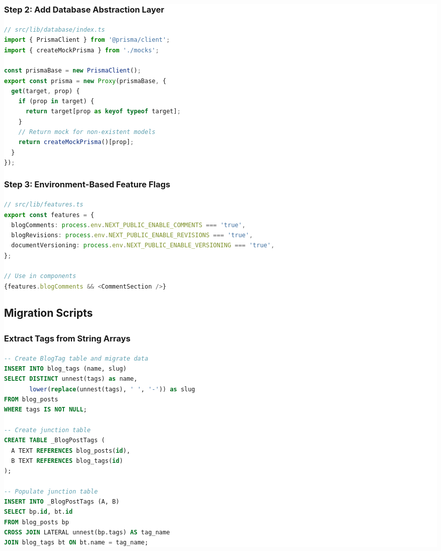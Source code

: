### Step 2: Add Database Abstraction Layer
```typescript
// src/lib/database/index.ts
import { PrismaClient } from '@prisma/client';
import { createMockPrisma } from './mocks';

const prismaBase = new PrismaClient();
export const prisma = new Proxy(prismaBase, {
  get(target, prop) {
    if (prop in target) {
      return target[prop as keyof typeof target];
    }
    // Return mock for non-existent models
    return createMockPrisma()[prop];
  }
});
```

### Step 3: Environment-Based Feature Flags
```typescript
// src/lib/features.ts
export const features = {
  blogComments: process.env.NEXT_PUBLIC_ENABLE_COMMENTS === 'true',
  blogRevisions: process.env.NEXT_PUBLIC_ENABLE_REVISIONS === 'true',
  documentVersioning: process.env.NEXT_PUBLIC_ENABLE_VERSIONING === 'true',
};

// Use in components
{features.blogComments && <CommentSection />}
```

## Migration Scripts

### Extract Tags from String Arrays
```sql
-- Create BlogTag table and migrate data
INSERT INTO blog_tags (name, slug)
SELECT DISTINCT unnest(tags) as name, 
       lower(replace(unnest(tags), ' ', '-')) as slug
FROM blog_posts
WHERE tags IS NOT NULL;

-- Create junction table
CREATE TABLE _BlogPostTags (
  A TEXT REFERENCES blog_posts(id),
  B TEXT REFERENCES blog_tags(id)
);

-- Populate junction table
INSERT INTO _BlogPostTags (A, B)
SELECT bp.id, bt.id
FROM blog_posts bp
CROSS JOIN LATERAL unnest(bp.tags) AS tag_name
JOIN blog_tags bt ON bt.name = tag_name;
```
